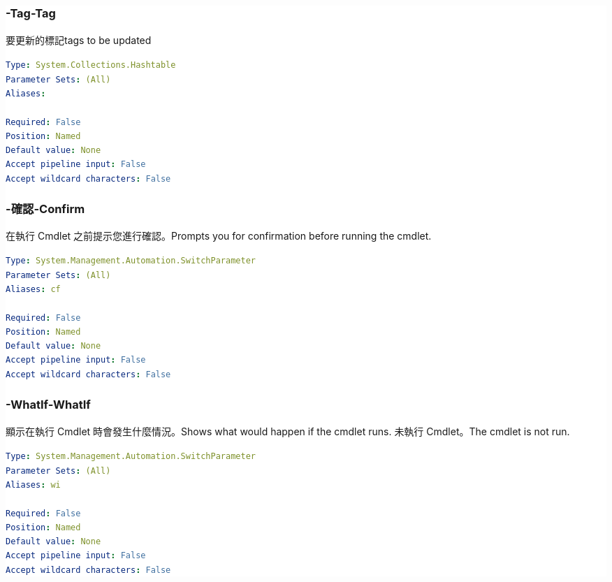 ### <span data-ttu-id="5f628-128">-Tag</span><span class="sxs-lookup"><span data-stu-id="5f628-128">-Tag</span></span>
<span data-ttu-id="5f628-129">要更新的標記</span><span class="sxs-lookup"><span data-stu-id="5f628-129">tags to be updated</span></span>

```yaml
Type: System.Collections.Hashtable
Parameter Sets: (All)
Aliases:

Required: False
Position: Named
Default value: None
Accept pipeline input: False
Accept wildcard characters: False
```

### <span data-ttu-id="5f628-130">-確認</span><span class="sxs-lookup"><span data-stu-id="5f628-130">-Confirm</span></span>
<span data-ttu-id="5f628-131">在執行 Cmdlet 之前提示您進行確認。</span><span class="sxs-lookup"><span data-stu-id="5f628-131">Prompts you for confirmation before running the cmdlet.</span></span>

```yaml
Type: System.Management.Automation.SwitchParameter
Parameter Sets: (All)
Aliases: cf

Required: False
Position: Named
Default value: None
Accept pipeline input: False
Accept wildcard characters: False
```

### <span data-ttu-id="5f628-132">-WhatIf</span><span class="sxs-lookup"><span data-stu-id="5f628-132">-WhatIf</span></span>
<span data-ttu-id="5f628-133">顯示在執行 Cmdlet 時會發生什麼情況。</span><span class="sxs-lookup"><span data-stu-id="5f628-133">Shows what would happen if the cmdlet runs.</span></span>
<span data-ttu-id="5f628-134">未執行 Cmdlet。</span><span class="sxs-lookup"><span data-stu-id="5f628-134">The cmdlet is not run.</span></span>

```yaml
Type: System.Management.Automation.SwitchParameter
Parameter Sets: (All)
Aliases: wi

Required: False
Position: Named
Default value: None
Accept pipeline input: False
Accept wildcard characters: False
```
